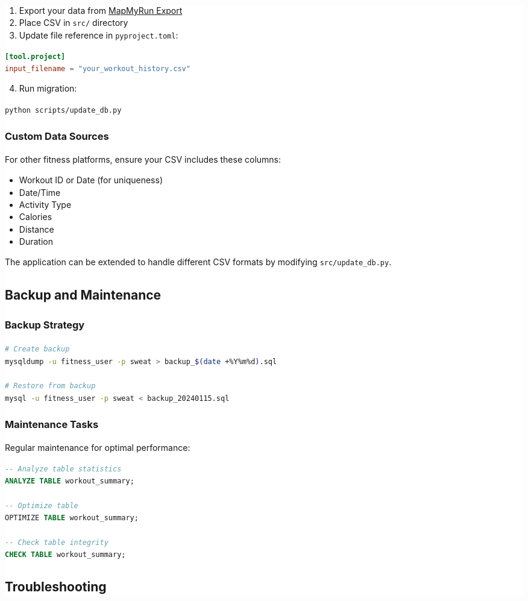 1. Export your data from [MapMyRun Export](https://www.mapmyfitness.com/workout/export/csv)
2. Place CSV in `src/` directory
3. Update file reference in `pyproject.toml`:

```toml
[tool.project]
input_filename = "your_workout_history.csv"
```

4. Run migration:

```bash
python scripts/update_db.py
```

### Custom Data Sources

For other fitness platforms, ensure your CSV includes these columns:

- Workout ID or Date (for uniqueness)
- Date/Time
- Activity Type
- Calories
- Distance
- Duration

The application can be extended to handle different CSV formats by modifying `src/update_db.py`.

## Backup and Maintenance

### Backup Strategy

```bash
# Create backup
mysqldump -u fitness_user -p sweat > backup_$(date +%Y%m%d).sql

# Restore from backup
mysql -u fitness_user -p sweat < backup_20240115.sql
```

### Maintenance Tasks

Regular maintenance for optimal performance:

```sql
-- Analyze table statistics
ANALYZE TABLE workout_summary;

-- Optimize table
OPTIMIZE TABLE workout_summary;

-- Check table integrity
CHECK TABLE workout_summary;
```

## Troubleshooting

